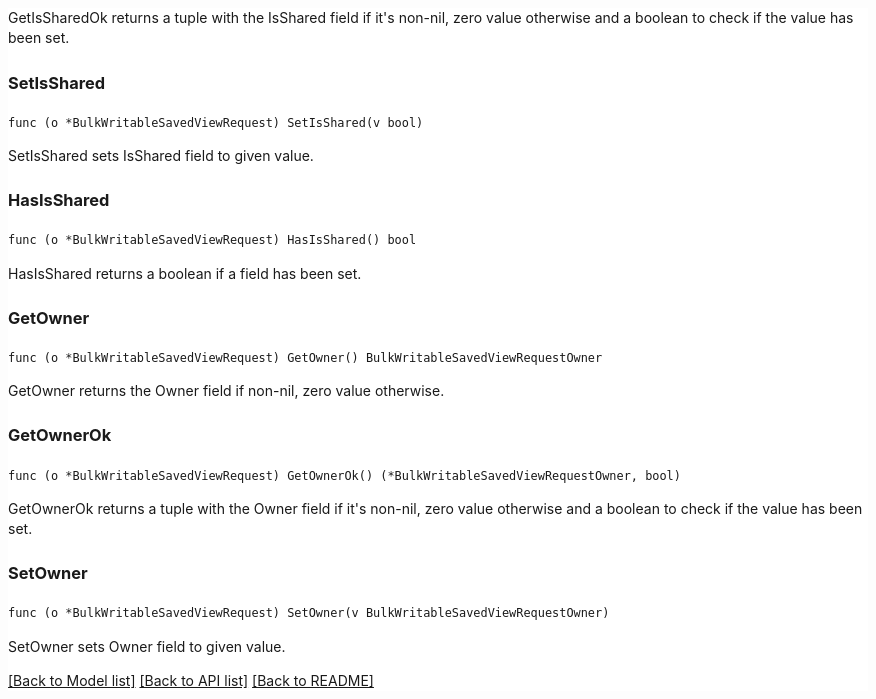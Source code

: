 GetIsSharedOk returns a tuple with the IsShared field if it's non-nil, zero value otherwise
and a boolean to check if the value has been set.

### SetIsShared

`func (o *BulkWritableSavedViewRequest) SetIsShared(v bool)`

SetIsShared sets IsShared field to given value.

### HasIsShared

`func (o *BulkWritableSavedViewRequest) HasIsShared() bool`

HasIsShared returns a boolean if a field has been set.

### GetOwner

`func (o *BulkWritableSavedViewRequest) GetOwner() BulkWritableSavedViewRequestOwner`

GetOwner returns the Owner field if non-nil, zero value otherwise.

### GetOwnerOk

`func (o *BulkWritableSavedViewRequest) GetOwnerOk() (*BulkWritableSavedViewRequestOwner, bool)`

GetOwnerOk returns a tuple with the Owner field if it's non-nil, zero value otherwise
and a boolean to check if the value has been set.

### SetOwner

`func (o *BulkWritableSavedViewRequest) SetOwner(v BulkWritableSavedViewRequestOwner)`

SetOwner sets Owner field to given value.



[[Back to Model list]](../README.md#documentation-for-models) [[Back to API list]](../README.md#documentation-for-api-endpoints) [[Back to README]](../README.md)


